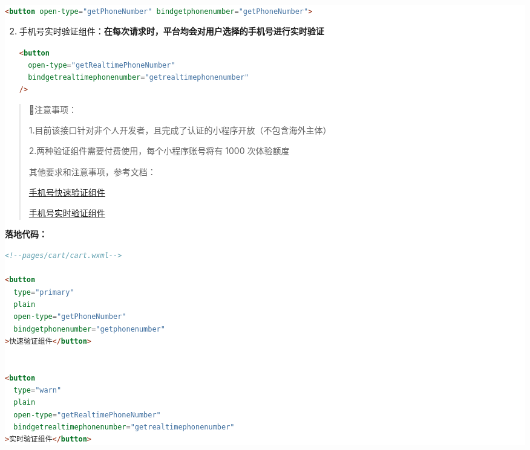    ```html
   <button open-type="getPhoneNumber" bindgetphonenumber="getPhoneNumber">
   ```

    

2. 手机号实时验证组件：**在每次请求时，平台均会对用户选择的手机号进行实时验证**

   ```html
   <button
     open-type="getRealtimePhoneNumber"
     bindgetrealtimephonenumber="getrealtimephonenumber"
   />
   ```



> 📌注意事项：
>
> 1.目前该接口针对非个人开发者，且完成了认证的小程序开放（不包含海外主体）
>
> 2.两种验证组件需要付费使用，每个小程序账号将有 1000 次体验额度
>
>
> 其他要求和注意事项，参考文档：
>
> [手机号快速验证组件](https://developers.weixin.qq.com/miniprogram/dev/framework/open-ability/getPhoneNumber.html)
>
> [手机号实时验证组件](https://developers.weixin.qq.com/miniprogram/dev/framework/open-ability/getRealtimePhoneNumber.html)



**落地代码：**



```html
<!--pages/cart/cart.wxml-->

<button
  type="primary"
  plain
  open-type="getPhoneNumber"
  bindgetphonenumber="getphonenumber"
>快速验证组件</button>


<button
  type="warn"
  plain
  open-type="getRealtimePhoneNumber"
  bindgetrealtimephonenumber="getrealtimephonenumber"
>实时验证组件</button>

```

